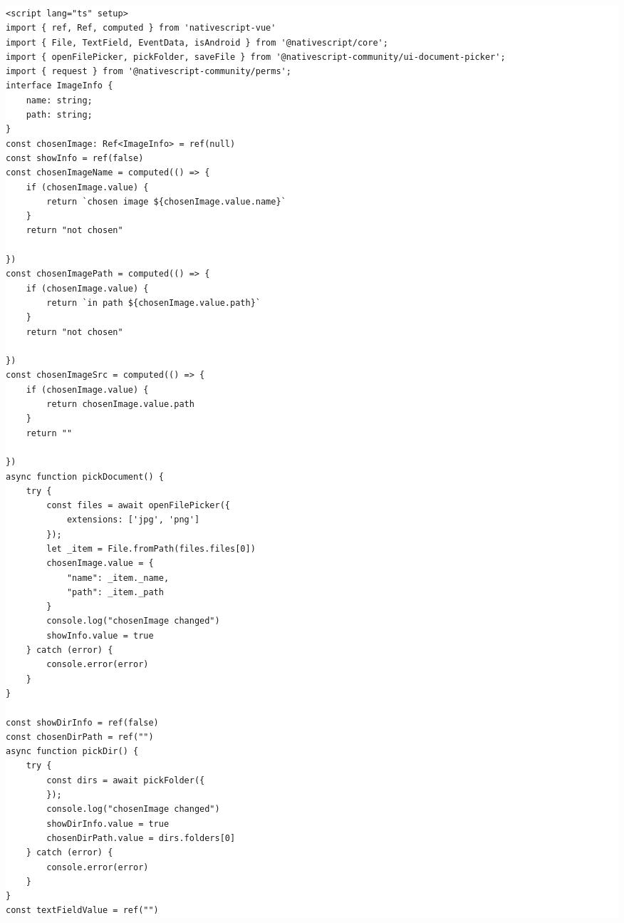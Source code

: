 ```vue
<script lang="ts" setup>
import { ref, Ref, computed } from 'nativescript-vue'
import { File, TextField, EventData, isAndroid } from '@nativescript/core';
import { openFilePicker, pickFolder, saveFile } from '@nativescript-community/ui-document-picker';
import { request } from '@nativescript-community/perms';
interface ImageInfo {
    name: string;
    path: string;
}
const chosenImage: Ref<ImageInfo> = ref(null)
const showInfo = ref(false)
const chosenImageName = computed(() => {
    if (chosenImage.value) {
        return `chosen image ${chosenImage.value.name}`
    }
    return "not chosen"

})
const chosenImagePath = computed(() => {
    if (chosenImage.value) {
        return `in path ${chosenImage.value.path}`
    }
    return "not chosen"

})
const chosenImageSrc = computed(() => {
    if (chosenImage.value) {
        return chosenImage.value.path
    }
    return ""

})
async function pickDocument() {
    try {
        const files = await openFilePicker({
            extensions: ['jpg', 'png']
        });
        let _item = File.fromPath(files.files[0])
        chosenImage.value = {
            "name": _item._name,
            "path": _item._path
        }
        console.log("chosenImage changed")
        showInfo.value = true
    } catch (error) {
        console.error(error)
    }
}

const showDirInfo = ref(false)
const chosenDirPath = ref("")
async function pickDir() {
    try {
        const dirs = await pickFolder({
        });
        console.log("chosenImage changed")
        showDirInfo.value = true
        chosenDirPath.value = dirs.folders[0]
    } catch (error) {
        console.error(error)
    }
}
const textFieldValue = ref("")
```